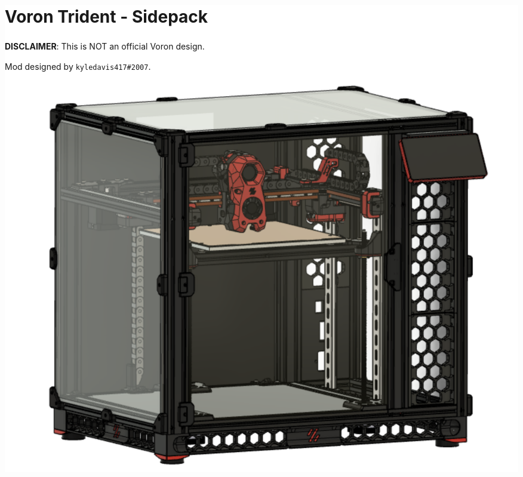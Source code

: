 # Voron Trident - Sidepack

**DISCLAIMER**: This is NOT an official Voron design.

Mod designed by `kyledavis417#2007`.

<p align="center">
  <img src="images/ss4.png" width="800">
</p>

<p align="center">